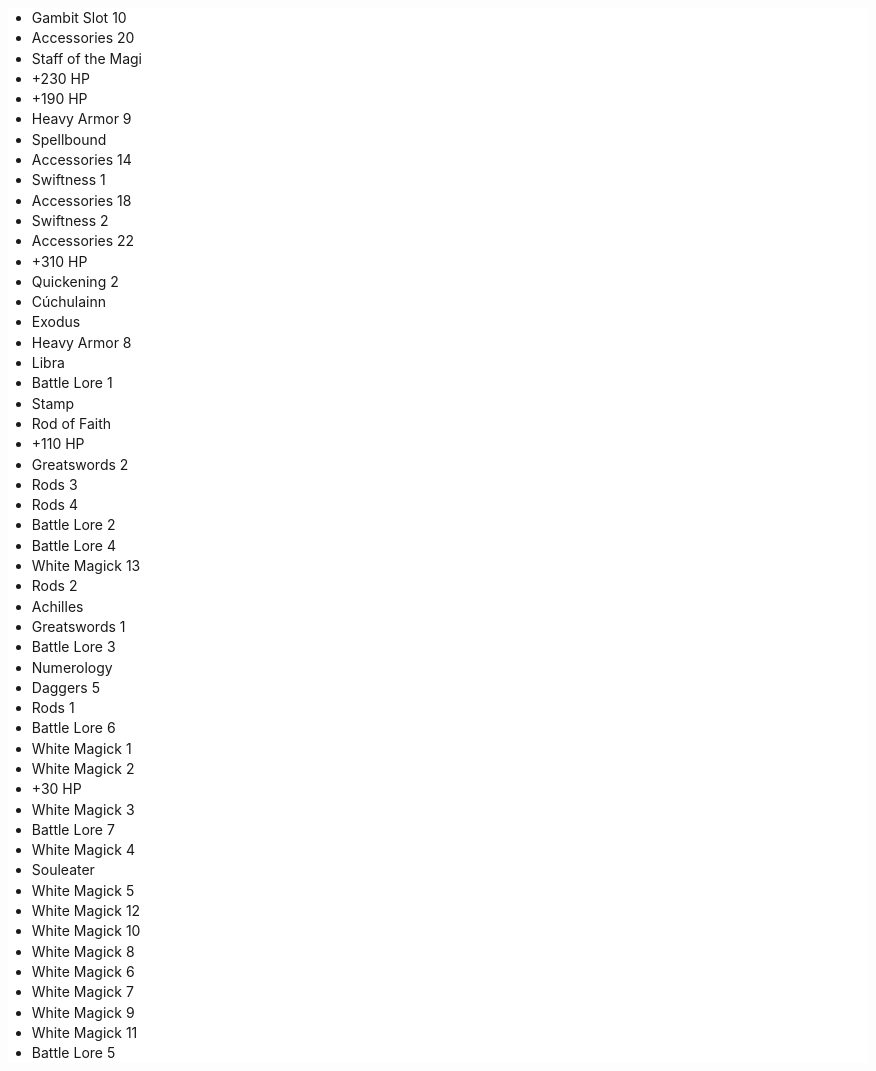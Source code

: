 - Gambit Slot 10
- Accessories 20
- Staff of the Magi
- +230 HP
- +190 HP
- Heavy Armor 9
- Spellbound
- Accessories 14
- Swiftness 1
- Accessories 18
- Swiftness 2
- Accessories 22
- +310 HP
- Quickening 2
- Cúchulainn
- Exodus
- Heavy Armor 8
- Libra
- Battle Lore 1
- Stamp
- Rod of Faith
- +110 HP
- Greatswords 2
- Rods 3
- Rods 4
- Battle Lore 2
- Battle Lore 4
- White Magick 13
- Rods 2
- Achilles
- Greatswords 1
- Battle Lore 3
- Numerology
- Daggers 5
- Rods 1
- Battle Lore 6
- White Magick 1
- White Magick 2
- +30 HP
- White Magick 3
- Battle Lore 7
- White Magick 4
- Souleater
- White Magick 5
- White Magick 12
- White Magick 10
- White Magick 8
- White Magick 6
- White Magick 7
- White Magick 9
- White Magick 11
- Battle Lore 5
